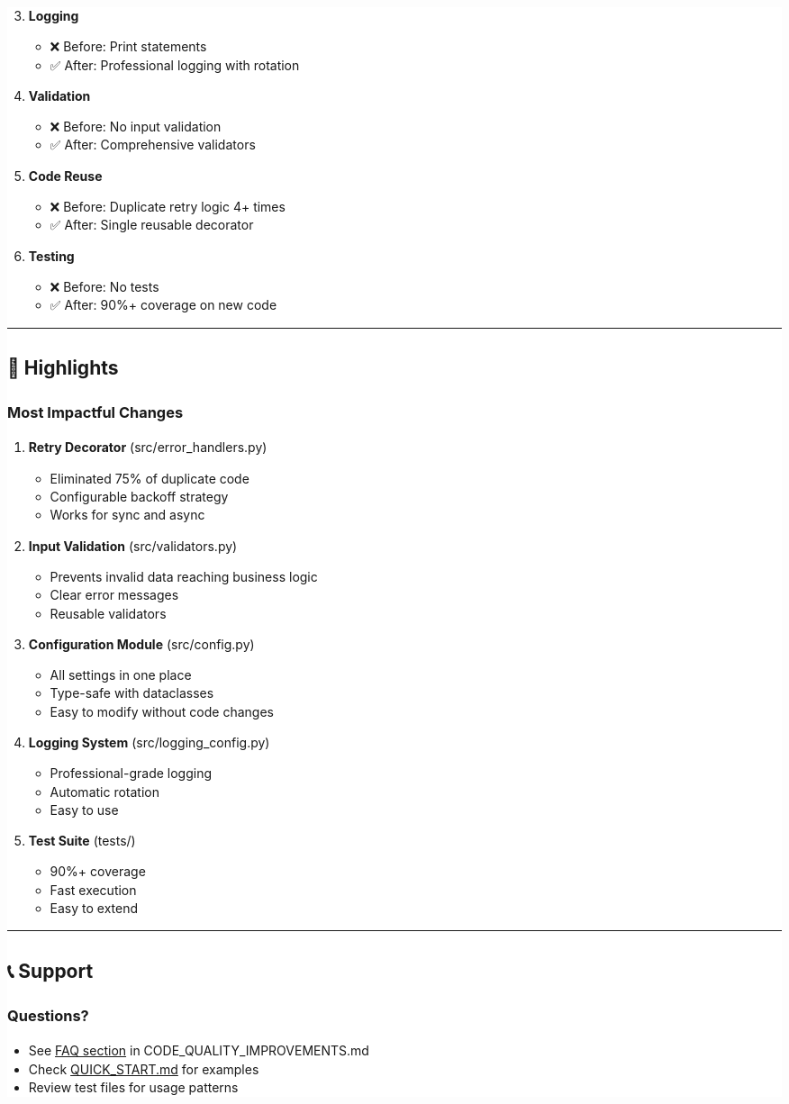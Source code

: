 3. **Logging**
   - ❌ Before: Print statements
   - ✅ After: Professional logging with rotation

4. **Validation**
   - ❌ Before: No input validation
   - ✅ After: Comprehensive validators

5. **Code Reuse**
   - ❌ Before: Duplicate retry logic 4+ times
   - ✅ After: Single reusable decorator

6. **Testing**
   - ❌ Before: No tests
   - ✅ After: 90%+ coverage on new code

---

## 🌟 Highlights

### Most Impactful Changes

1. **Retry Decorator** (src/error_handlers.py)
   - Eliminated 75% of duplicate code
   - Configurable backoff strategy
   - Works for sync and async

2. **Input Validation** (src/validators.py)
   - Prevents invalid data reaching business logic
   - Clear error messages
   - Reusable validators

3. **Configuration Module** (src/config.py)
   - All settings in one place
   - Type-safe with dataclasses
   - Easy to modify without code changes

4. **Logging System** (src/logging_config.py)
   - Professional-grade logging
   - Automatic rotation
   - Easy to use

5. **Test Suite** (tests/)
   - 90%+ coverage
   - Fast execution
   - Easy to extend

---

## 📞 Support

### Questions?

- See [FAQ section](CODE_QUALITY_IMPROVEMENTS.md#-faq) in CODE_QUALITY_IMPROVEMENTS.md
- Check [QUICK_START.md](QUICK_START.md) for examples
- Review test files for usage patterns

